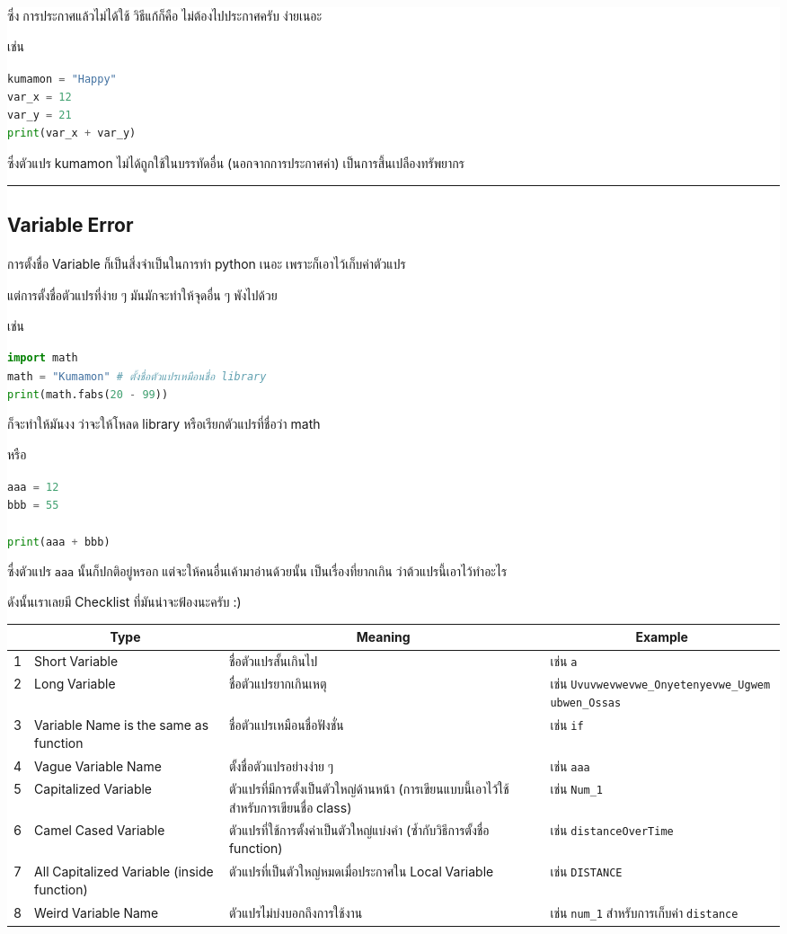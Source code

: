 ซึ่ง การประกาศแล้วไม่ได้ใช้ วิธีแก้ก็คือ ไม่ต้องไปประกาศครับ ง่ายเนอะ

เช่น

```python
kumamon = "Happy"
var_x = 12
var_y = 21
print(var_x + var_y)
```

ซึ่งตัวแปร kumamon ไม่ได้ถูกใช้ในบรรทัดอื่น (นอกจากการประกาศค่า) เป็นการสี้นเปลืองทรัพยากร

---

## Variable Error

การตั้งชื่อ Variable ก็เป็นสี่งจำเป็นในการทำ python เนอะ เพราะก็เอาไว้เก็บค่าตัวแปร

แต่การตั้งชื่อตัวแปรที่ง่าย ๆ  มันมักจะทำให้จุดอื่น ๆ พังไปด้วย

เช่น

```python
import math
math = "Kumamon" # ตั้งชื่อตัวแปรเหมือนชื่อ library
print(math.fabs(20 - 99))
```

ก็จะทำให้มันงง ว่าจะให้โหลด library หรือเรียกตัวแปรที่ชื่อว่า math

หรือ

```python
aaa = 12
bbb = 55

print(aaa + bbb)
```

ซื่งตัวแปร `aaa` นั้นก็ปกติอยู่หรอก แต่จะให้คนอื่นเค้ามาอ่านด้วยนั้น เป็นเรื่องที่ยากเกิน ว่าต้วแปรนี้เอาไว้ทำอะไร

ดังนั้นเราเลยมี Checklist ที่มันน่าจะฟ้องนะครับ :)

| |Type|Meaning|Example|
-|-|-|-
1|Short Variable|ชื่อตัวแปรสั้นเกินไป|เช่น `a`
2|Long Variable|ชื่อตัวแปรยากเกินเหตุ|เช่น  `Uvuvwevwevwe_Onyetenyevwe_Ugwemubwen_Ossas`
3|Variable Name is the same as function|ชื่อตัวแปรเหมือนชื่อฟังชั่น|เช่น `if`
4|Vague Variable Name|ตั้งชื่อตัวแปรอย่างง่าย ๆ |เช่น `aaa`
5|Capitalized Variable|ตัวแปรที่มีการตั้งเป็นตัวใหญ่ด้านหน้า (การเขียนแบบนี้เอาไว้ใช้สำหรับการเขียนชื่อ class)|เช่น `Num_1`
6|Camel Cased Variable|ตัวแปรที่ใช้การตั้งค่าเป็นตัวใหญ่แบ่งคำ (ซ้ำกับวิธีการตั้งชื่อ function)|เช่น `distanceOverTime`
7|All Capitalized Variable (inside function)|ตัวแปรที่เป็นตัวใหญ่หมดเมื่อประกาศใน Local Variable|เช่น `DISTANCE`
8|Weird Variable Name|ตัวแปรไม่บ่งบอกถึงการใช้งาน|เช่น `num_1` สำหรับการเก็บค่า `distance`
